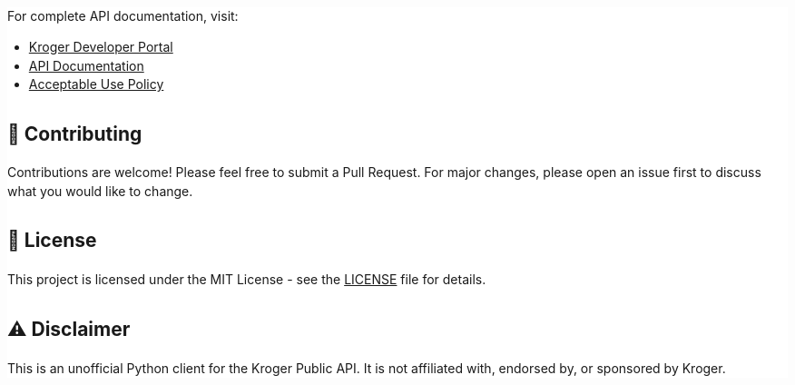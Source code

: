 For complete API documentation, visit:
- [Kroger Developer Portal](https://developer.kroger.com/)
- [API Documentation](https://developer.kroger.com/documentation/public/)
- [Acceptable Use Policy](https://developer.kroger.com/documentation/public/getting-started/acceptable-use)

## 🤝 Contributing

Contributions are welcome! Please feel free to submit a Pull Request. For major changes, please open an issue first to discuss what you would like to change.

## 📄 License

This project is licensed under the MIT License - see the [LICENSE](LICENSE) file for details.

## ⚠️ Disclaimer

This is an unofficial Python client for the Kroger Public API. It is not affiliated with, endorsed by, or sponsored by Kroger.
